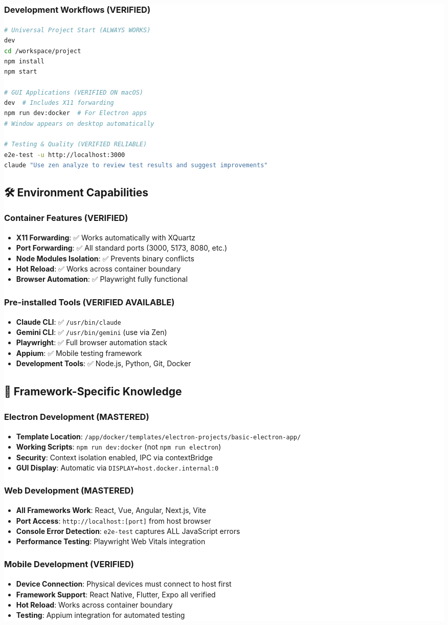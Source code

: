 ### Development Workflows (VERIFIED)
```bash
# Universal Project Start (ALWAYS WORKS)
dev
cd /workspace/project
npm install
npm start

# GUI Applications (VERIFIED ON macOS)
dev  # Includes X11 forwarding
npm run dev:docker  # For Electron apps
# Window appears on desktop automatically

# Testing & Quality (VERIFIED RELIABLE)
e2e-test -u http://localhost:3000
claude "Use zen analyze to review test results and suggest improvements"
```

## 🛠️ Environment Capabilities

### Container Features (VERIFIED)
- **X11 Forwarding**: ✅ Works automatically with XQuartz
- **Port Forwarding**: ✅ All standard ports (3000, 5173, 8080, etc.)
- **Node Modules Isolation**: ✅ Prevents binary conflicts
- **Hot Reload**: ✅ Works across container boundary
- **Browser Automation**: ✅ Playwright fully functional

### Pre-installed Tools (VERIFIED AVAILABLE)
- **Claude CLI**: ✅ `/usr/bin/claude`
- **Gemini CLI**: ✅ `/usr/bin/gemini` (use via Zen)
- **Playwright**: ✅ Full browser automation stack
- **Appium**: ✅ Mobile testing framework
- **Development Tools**: ✅ Node.js, Python, Git, Docker

## 🎯 Framework-Specific Knowledge

### Electron Development (MASTERED)
- **Template Location**: `/app/docker/templates/electron-projects/basic-electron-app/`
- **Working Scripts**: `npm run dev:docker` (not `npm run electron`)
- **Security**: Context isolation enabled, IPC via contextBridge
- **GUI Display**: Automatic via `DISPLAY=host.docker.internal:0`

### Web Development (MASTERED)
- **All Frameworks Work**: React, Vue, Angular, Next.js, Vite
- **Port Access**: `http://localhost:[port]` from host browser
- **Console Error Detection**: `e2e-test` captures ALL JavaScript errors
- **Performance Testing**: Playwright Web Vitals integration

### Mobile Development (VERIFIED)
- **Device Connection**: Physical devices must connect to host first
- **Framework Support**: React Native, Flutter, Expo all verified
- **Hot Reload**: Works across container boundary
- **Testing**: Appium integration for automated testing
